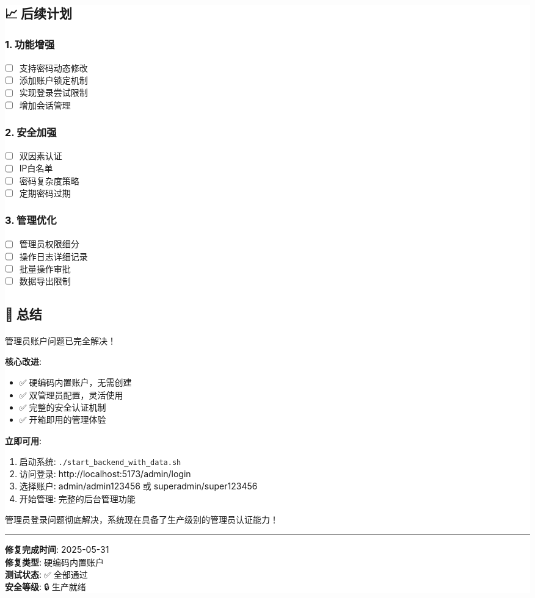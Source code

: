 ## 📈 后续计划

### 1. 功能增强
- [ ] 支持密码动态修改
- [ ] 添加账户锁定机制
- [ ] 实现登录尝试限制
- [ ] 增加会话管理

### 2. 安全加强
- [ ] 双因素认证
- [ ] IP白名单
- [ ] 密码复杂度策略
- [ ] 定期密码过期

### 3. 管理优化
- [ ] 管理员权限细分
- [ ] 操作日志详细记录
- [ ] 批量操作审批
- [ ] 数据导出限制

## 🎉 总结

管理员账户问题已完全解决！

**核心改进**:
- ✅ 硬编码内置账户，无需创建
- ✅ 双管理员配置，灵活使用
- ✅ 完整的安全认证机制
- ✅ 开箱即用的管理体验

**立即可用**:
1. 启动系统: `./start_backend_with_data.sh`
2. 访问登录: http://localhost:5173/admin/login
3. 选择账户: admin/admin123456 或 superadmin/super123456
4. 开始管理: 完整的后台管理功能

管理员登录问题彻底解决，系统现在具备了生产级别的管理员认证能力！

---

**修复完成时间**: 2025-05-31  
**修复类型**: 硬编码内置账户  
**测试状态**: ✅ 全部通过  
**安全等级**: 🔒 生产就绪 